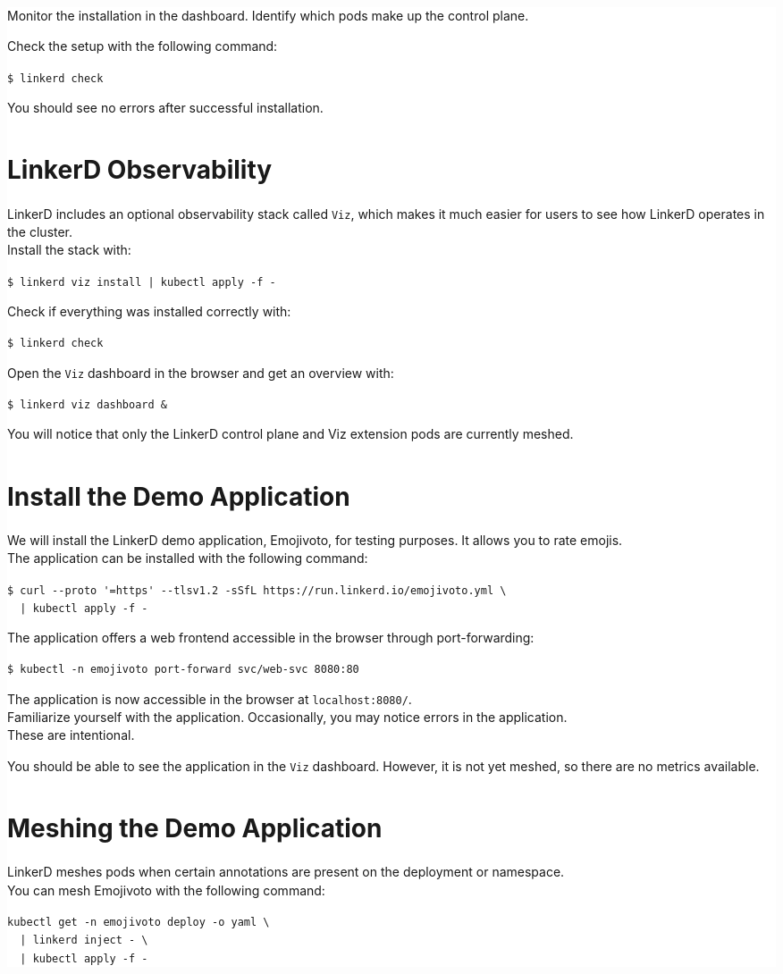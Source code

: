 Monitor the installation in the dashboard. Identify which pods make up the control plane.

Check the setup with the following command:
```shell
$ linkerd check
```

You should see no errors after successful installation.

# LinkerD Observability
LinkerD includes an optional observability stack called `Viz`, which makes it much easier for users to see how LinkerD operates in the cluster.  
Install the stack with:
```shell
$ linkerd viz install | kubectl apply -f - 
```

Check if everything was installed correctly with:
```shell
$ linkerd check
```

Open the `Viz` dashboard in the browser and get an overview with:
```shell
$ linkerd viz dashboard &
```
You will notice that only the LinkerD control plane and Viz extension pods are currently meshed.

# Install the Demo Application
We will install the LinkerD demo application, Emojivoto, for testing purposes. It allows you to rate emojis.  
The application can be installed with the following command:
```shell
$ curl --proto '=https' --tlsv1.2 -sSfL https://run.linkerd.io/emojivoto.yml \
  | kubectl apply -f -
```

The application offers a web frontend accessible in the browser through port-forwarding:
```shell
$ kubectl -n emojivoto port-forward svc/web-svc 8080:80
```
The application is now accessible in the browser at `localhost:8080/`.  
Familiarize yourself with the application. Occasionally, you may notice errors in the application.  
These are intentional.

You should be able to see the application in the `Viz` dashboard. However, it is not yet meshed, so there are no metrics available.

# Meshing the Demo Application
LinkerD meshes pods when certain annotations are present on the deployment or namespace.  
You can mesh Emojivoto with the following command:
```shell
kubectl get -n emojivoto deploy -o yaml \
  | linkerd inject - \
  | kubectl apply -f -
```
